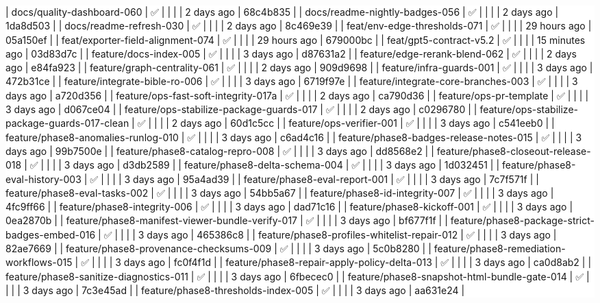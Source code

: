 | docs/quality-dashboard-060 | ✅ |  |  |  | 2 days ago | 68c4b835 |
| docs/readme-nightly-badges-056 | ✅ |  |  |  | 2 days ago | 1da8d503 |
| docs/readme-refresh-030 | ✅ |  |  |  | 2 days ago | 8c469e39 |
| feat/env-edge-thresholds-071 | ✅ |  |  |  | 29 hours ago | 05a150ef |
| feat/exporter-field-alignment-074 | ✅ |  |  |  | 29 hours ago | 679000bc |
| feat/gpt5-contract-v5.2 | ✅ |  |  |  | 15 minutes ago | 03d83d7c |
| feature/docs-index-005 | ✅ |  |  |  | 3 days ago | d87631a2 |
| feature/edge-rerank-blend-062 | ✅ |  |  |  | 2 days ago | e84fa923 |
| feature/graph-centrality-061 | ✅ |  |  |  | 2 days ago | 909d9698 |
| feature/infra-guards-001 | ✅ |  |  |  | 3 days ago | 472b31ce |
| feature/integrate-bible-ro-006 | ✅ |  |  |  | 3 days ago | 6719f97e |
| feature/integrate-core-branches-003 | ✅ |  |  |  | 3 days ago | a720d356 |
| feature/ops-fast-soft-integrity-017a | ✅ |  |  |  | 2 days ago | ca790d36 |
| feature/ops-pr-template | ✅ |  |  |  | 3 days ago | d067ce04 |
| feature/ops-stabilize-package-guards-017 | ✅ |  |  |  | 2 days ago | c0296780 |
| feature/ops-stabilize-package-guards-017-clean | ✅ |  |  |  | 2 days ago | 60d1c5cc |
| feature/ops-verifier-001 | ✅ |  |  |  | 3 days ago | c541eeb0 |
| feature/phase8-anomalies-runlog-010 | ✅ |  |  |  | 3 days ago | c6ad4c16 |
| feature/phase8-badges-release-notes-015 | ✅ |  |  |  | 3 days ago | 99b7500e |
| feature/phase8-catalog-repro-008 | ✅ |  |  |  | 3 days ago | dd8568e2 |
| feature/phase8-closeout-release-018 | ✅ |  |  |  | 3 days ago | d3db2589 |
| feature/phase8-delta-schema-004 | ✅ |  |  |  | 3 days ago | 1d032451 |
| feature/phase8-eval-history-003 | ✅ |  |  |  | 3 days ago | 95a4ad39 |
| feature/phase8-eval-report-001 | ✅ |  |  |  | 3 days ago | 7c7f571f |
| feature/phase8-eval-tasks-002 | ✅ |  |  |  | 3 days ago | 54bb5a67 |
| feature/phase8-id-integrity-007 | ✅ |  |  |  | 3 days ago | 4fc9ff66 |
| feature/phase8-integrity-006 | ✅ |  |  |  | 3 days ago | dad71c16 |
| feature/phase8-kickoff-001 | ✅ |  |  |  | 3 days ago | 0ea2870b |
| feature/phase8-manifest-viewer-bundle-verify-017 | ✅ |  |  |  | 3 days ago | bf677f1f |
| feature/phase8-package-strict-badges-embed-016 | ✅ |  |  |  | 3 days ago | 465386c8 |
| feature/phase8-profiles-whitelist-repair-012 | ✅ |  |  |  | 3 days ago | 82ae7669 |
| feature/phase8-provenance-checksums-009 | ✅ |  |  |  | 3 days ago | 5c0b8280 |
| feature/phase8-remediation-workflows-015 | ✅ |  |  |  | 3 days ago | fc0f4f1d |
| feature/phase8-repair-apply-policy-delta-013 | ✅ |  |  |  | 3 days ago | ca0d8ab2 |
| feature/phase8-sanitize-diagnostics-011 | ✅ |  |  |  | 3 days ago | 6fbecec0 |
| feature/phase8-snapshot-html-bundle-gate-014 | ✅ |  |  |  | 3 days ago | 7c3e45ad |
| feature/phase8-thresholds-index-005 | ✅ |  |  |  | 3 days ago | aa631e24 |